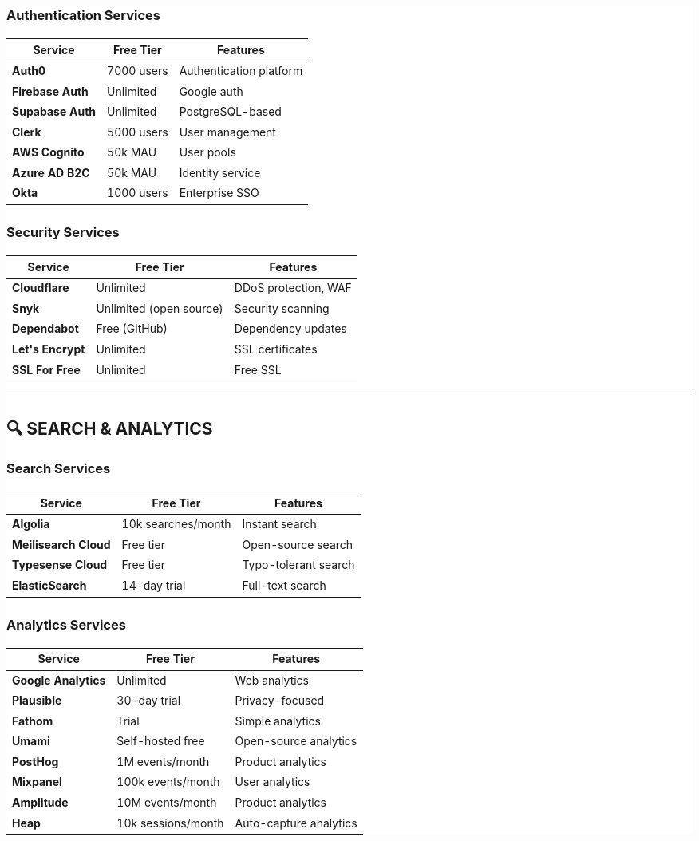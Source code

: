 ### Authentication Services

| Service | Free Tier | Features |
|---------|-----------|----------|
| **Auth0** | 7000 users | Authentication platform |
| **Firebase Auth** | Unlimited | Google auth |
| **Supabase Auth** | Unlimited | PostgreSQL-based |
| **Clerk** | 5000 users | User management |
| **AWS Cognito** | 50k MAU | User pools |
| **Azure AD B2C** | 50k MAU | Identity service |
| **Okta** | 1000 users | Enterprise SSO |

### Security Services

| Service | Free Tier | Features |
|---------|-----------|----------|
| **Cloudflare** | Unlimited | DDoS protection, WAF |
| **Snyk** | Unlimited (open source) | Security scanning |
| **Dependabot** | Free (GitHub) | Dependency updates |
| **Let's Encrypt** | Unlimited | SSL certificates |
| **SSL For Free** | Unlimited | Free SSL |

---

## 🔍 SEARCH & ANALYTICS

### Search Services

| Service | Free Tier | Features |
|---------|-----------|----------|
| **Algolia** | 10k searches/month | Instant search |
| **Meilisearch Cloud** | Free tier | Open-source search |
| **Typesense Cloud** | Free tier | Typo-tolerant search |
| **ElasticSearch** | 14-day trial | Full-text search |

### Analytics Services

| Service | Free Tier | Features |
|---------|-----------|----------|
| **Google Analytics** | Unlimited | Web analytics |
| **Plausible** | 30-day trial | Privacy-focused |
| **Fathom** | Trial | Simple analytics |
| **Umami** | Self-hosted free | Open-source analytics |
| **PostHog** | 1M events/month | Product analytics |
| **Mixpanel** | 100k events/month | User analytics |
| **Amplitude** | 10M events/month | Product analytics |
| **Heap** | 10k sessions/month | Auto-capture analytics |